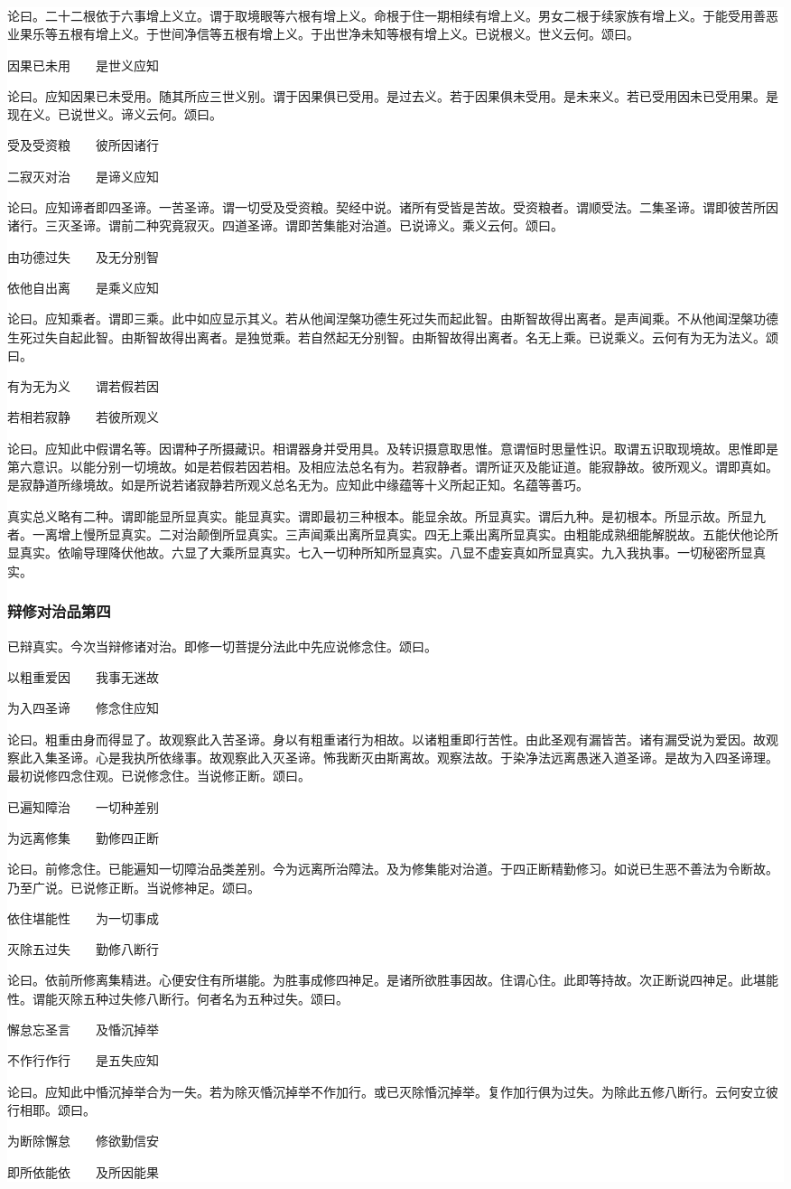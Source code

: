 论曰。二十二根依于六事增上义立。谓于取境眼等六根有增上义。命根于住一期相续有增上义。男女二根于续家族有增上义。于能受用善恶业果乐等五根有增上义。于世间净信等五根有增上义。于出世净未知等根有增上义。已说根义。世义云何。颂曰。  

因果已未用　　是世义应知  

论曰。应知因果已未受用。随其所应三世义别。谓于因果俱已受用。是过去义。若于因果俱未受用。是未来义。若已受用因未已受用果。是现在义。已说世义。谛义云何。颂曰。  

受及受资粮　　彼所因诸行  

二寂灭对治　　是谛义应知  

论曰。应知谛者即四圣谛。一苦圣谛。谓一切受及受资粮。契经中说。诸所有受皆是苦故。受资粮者。谓顺受法。二集圣谛。谓即彼苦所因诸行。三灭圣谛。谓前二种究竟寂灭。四道圣谛。谓即苦集能对治道。已说谛义。乘义云何。颂曰。  

由功德过失　　及无分别智  

依他自出离　　是乘义应知  

论曰。应知乘者。谓即三乘。此中如应显示其义。若从他闻涅槃功德生死过失而起此智。由斯智故得出离者。是声闻乘。不从他闻涅槃功德生死过失自起此智。由斯智故得出离者。是独觉乘。若自然起无分别智。由斯智故得出离者。名无上乘。已说乘义。云何有为无为法义。颂曰。  

有为无为义　　谓若假若因  

若相若寂静　　若彼所观义  

论曰。应知此中假谓名等。因谓种子所摄藏识。相谓器身并受用具。及转识摄意取思惟。意谓恒时思量性识。取谓五识取现境故。思惟即是第六意识。以能分别一切境故。如是若假若因若相。及相应法总名有为。若寂静者。谓所证灭及能证道。能寂静故。彼所观义。谓即真如。是寂静道所缘境故。如是所说若诸寂静若所观义总名无为。应知此中缘蕴等十义所起正知。名蕴等善巧。  

真实总义略有二种。谓即能显所显真实。能显真实。谓即最初三种根本。能显余故。所显真实。谓后九种。是初根本。所显示故。所显九者。一离增上慢所显真实。二对治颠倒所显真实。三声闻乘出离所显真实。四无上乘出离所显真实。由粗能成熟细能解脱故。五能伏他论所显真实。依喻导理降伏他故。六显了大乘所显真实。七入一切种所知所显真实。八显不虚妄真如所显真实。九入我执事。一切秘密所显真实。  

### 辩修对治品第四

已辩真实。今次当辩修诸对治。即修一切菩提分法此中先应说修念住。颂曰。  

以粗重爱因　　我事无迷故  

为入四圣谛　　修念住应知  

论曰。粗重由身而得显了。故观察此入苦圣谛。身以有粗重诸行为相故。以诸粗重即行苦性。由此圣观有漏皆苦。诸有漏受说为爱因。故观察此入集圣谛。心是我执所依缘事。故观察此入灭圣谛。怖我断灭由斯离故。观察法故。于染净法远离愚迷入道圣谛。是故为入四圣谛理。最初说修四念住观。已说修念住。当说修正断。颂曰。  

已遍知障治　　一切种差别  

为远离修集　　勤修四正断  

论曰。前修念住。已能遍知一切障治品类差别。今为远离所治障法。及为修集能对治道。于四正断精勤修习。如说已生恶不善法为令断故。乃至广说。已说修正断。当说修神足。颂曰。  

依住堪能性　　为一切事成  

灭除五过失　　勤修八断行  

论曰。依前所修离集精进。心便安住有所堪能。为胜事成修四神足。是诸所欲胜事因故。住谓心住。此即等持故。次正断说四神足。此堪能性。谓能灭除五种过失修八断行。何者名为五种过失。颂曰。  

懈怠忘圣言　　及惛沉掉举  

不作行作行　　是五失应知  

论曰。应知此中惛沉掉举合为一失。若为除灭惛沉掉举不作加行。或已灭除惛沉掉举。复作加行俱为过失。为除此五修八断行。云何安立彼行相耶。颂曰。  

为断除懈怠　　修欲勤信安  

即所依能依　　及所因能果  

